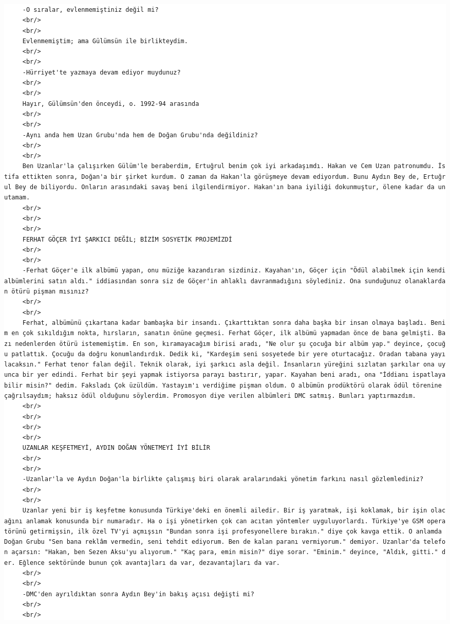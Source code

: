         -O sıralar, evlenmemiştiniz değil mi?
         <br/>
         <br/>
         Evlenmemiştim; ama Gülümsün ile birlikteydim.
         <br/>
         <br/>
         -Hürriyet'te yazmaya devam ediyor muydunuz?
         <br/>
         <br/>
         Hayır, Gülümsün'den önceydi, o. 1992-94 arasında
         <br/>
         <br/>
         -Aynı anda hem Uzan Grubu'nda hem de Doğan Grubu'nda değildiniz?
         <br/>
         <br/>
         Ben Uzanlar'la çalışırken Gülüm'le beraberdim, Ertuğrul benim çok iyi arkadaşımdı. Hakan ve Cem Uzan patronumdu. İstifa ettikten sonra, Doğan'a bir şirket kurdum. O zaman da Hakan'la görüşmeye devam ediyordum. Bunu Aydın Bey de, Ertuğrul Bey de biliyordu. Onların arasındaki savaş beni ilgilendirmiyor. Hakan'ın bana iyiliği dokunmuştur, ölene kadar da unutamam.
         <br/>
         <br/>
         <br/>
         FERHAT GÖÇER İYİ ŞARKICI DEĞİL; BİZİM SOSYETİK PROJEMİZDİ
         <br/>
         <br/>
         -Ferhat Göçer'e ilk albümü yapan, onu müziğe kazandıran sizdiniz. Kayahan'ın, Göçer için "Ödül alabilmek için kendi albümlerini satın aldı." iddiasından sonra siz de Göçer'in ahlaklı davranmadığını söylediniz. Ona sunduğunuz olanaklardan ötürü pişman mısınız?
         <br/>
         <br/>
         Ferhat, albümünü çıkartana kadar bambaşka bir insandı. Çıkarttıktan sonra daha başka bir insan olmaya başladı. Benim en çok sıkıldığım nokta, hırsların, sanatın önüne geçmesi. Ferhat Göçer, ilk albümü yapmadan önce de bana gelmişti. Bazı nedenlerden ötürü istememiştim. En son, kıramayacağım birisi aradı, "Ne olur şu çocuğa bir albüm yap." deyince, çocuğu patlattık. Çocuğu da doğru konumlandırdık. Dedik ki, "Kardeşim seni sosyetede bir yere oturtacağız. Oradan tabana yayılacaksın." Ferhat tenor falan değil. Teknik olarak, iyi şarkıcı asla değil. İnsanların yüreğini sızlatan şarkılar ona uyunca bir yer edindi. Ferhat bir şeyi yapmak istiyorsa parayı bastırır, yapar. Kayahan beni aradı, ona "İddianı ispatlayabilir misin?" dedim. Faksladı Çok üzüldüm. Yastayım'ı verdiğime pişman oldum. O albümün prodüktörü olarak ödül törenine çağrılsaydım; haksız ödül olduğunu söylerdim. Promosyon diye verilen albümleri DMC satmış. Bunları yaptırmazdım.
         <br/>
         <br/>
         <br/>
         <br/>
         UZANLAR KEŞFETMEYİ, AYDIN DOĞAN YÖNETMEYİ İYİ BİLİR
         <br/>
         <br/>
         -Uzanlar'la ve Aydın Doğan'la birlikte çalışmış biri olarak aralarındaki yönetim farkını nasıl gözlemlediniz?
         <br/>
         <br/>
         Uzanlar yeni bir iş keşfetme konusunda Türkiye'deki en önemli ailedir. Bir iş yaratmak, işi koklamak, bir işin olacağını anlamak konusunda bir numaradır. Ha o işi yönetirken çok can acıtan yöntemler uyguluyorlardı. Türkiye'ye GSM operatörünü getirmişsin, ilk özel TV'yi açmışsın "Bundan sonra işi profesyonellere bırakın." diye çok kavga ettik. O anlamda Doğan Grubu "Sen bana reklâm vermedin, seni tehdit ediyorum. Ben de kalan paranı vermiyorum." demiyor. Uzanlar'da telefon açarsın: "Hakan, ben Sezen Aksu'yu alıyorum." "Kaç para, emin misin?" diye sorar. "Eminim." deyince, "Aldık, gitti." der. Eğlence sektöründe bunun çok avantajları da var, dezavantajları da var.
         <br/>
         <br/>
         -DMC'den ayrıldıktan sonra Aydın Bey'in bakış açısı değişti mi?
         <br/>
         <br/>